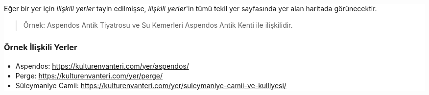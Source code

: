 Eğer bir yer için *ilişkili yerler* tayin edilmişse, *ilişkili yerler*'in tümü tekil yer sayfasında yer alan haritada görünecektir.

> Örnek: Aspendos Antik Tiyatrosu ve Su Kemerleri Aspendos Antik Kenti ile ilişkilidir. 

### Örnek İlişkili Yerler

- Aspendos: https://kulturenvanteri.com/yer/aspendos/
- Perge: https://kulturenvanteri.com/yer/perge/
- Süleymaniye Camii: https://kulturenvanteri.com/yer/suleymaniye-camii-ve-kulliyesi/
